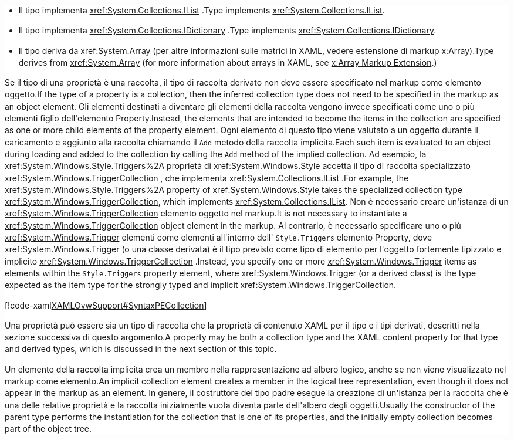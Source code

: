 - <span data-ttu-id="7faa7-237">Il tipo implementa <xref:System.Collections.IList> .</span><span class="sxs-lookup"><span data-stu-id="7faa7-237">Type implements <xref:System.Collections.IList>.</span></span>  
  
- <span data-ttu-id="7faa7-238">Il tipo implementa <xref:System.Collections.IDictionary> .</span><span class="sxs-lookup"><span data-stu-id="7faa7-238">Type implements <xref:System.Collections.IDictionary>.</span></span>  
  
- <span data-ttu-id="7faa7-239">Il tipo deriva da <xref:System.Array> (per altre informazioni sulle matrici in XAML, vedere [estensione di markup x:Array](../../../desktop-wpf/xaml-services/xarray-markup-extension.md)).</span><span class="sxs-lookup"><span data-stu-id="7faa7-239">Type derives from <xref:System.Array> (for more information about arrays in XAML, see [x:Array Markup Extension](../../../desktop-wpf/xaml-services/xarray-markup-extension.md).)</span></span>  
  
 <span data-ttu-id="7faa7-240">Se il tipo di una proprietà è una raccolta, il tipo di raccolta derivato non deve essere specificato nel markup come elemento oggetto.</span><span class="sxs-lookup"><span data-stu-id="7faa7-240">If the type of a property is a collection, then the inferred collection type does not need to be specified in the markup as an object element.</span></span> <span data-ttu-id="7faa7-241">Gli elementi destinati a diventare gli elementi della raccolta vengono invece specificati come uno o più elementi figlio dell'elemento Property.</span><span class="sxs-lookup"><span data-stu-id="7faa7-241">Instead, the elements that are intended to become the items in the collection are specified as one or more child elements of the property element.</span></span> <span data-ttu-id="7faa7-242">Ogni elemento di questo tipo viene valutato a un oggetto durante il caricamento e aggiunto alla raccolta chiamando il `Add` metodo della raccolta implicita.</span><span class="sxs-lookup"><span data-stu-id="7faa7-242">Each such item is evaluated to an object during loading and added to the collection by calling the `Add` method of the implied collection.</span></span> <span data-ttu-id="7faa7-243">Ad esempio, la <xref:System.Windows.Style.Triggers%2A> proprietà di <xref:System.Windows.Style> accetta il tipo di raccolta specializzato <xref:System.Windows.TriggerCollection> , che implementa <xref:System.Collections.IList> .</span><span class="sxs-lookup"><span data-stu-id="7faa7-243">For example, the <xref:System.Windows.Style.Triggers%2A> property of <xref:System.Windows.Style> takes the specialized collection type <xref:System.Windows.TriggerCollection>, which implements <xref:System.Collections.IList>.</span></span> <span data-ttu-id="7faa7-244">Non è necessario creare un'istanza di un <xref:System.Windows.TriggerCollection> elemento oggetto nel markup.</span><span class="sxs-lookup"><span data-stu-id="7faa7-244">It is not necessary to instantiate a <xref:System.Windows.TriggerCollection> object element in the markup.</span></span> <span data-ttu-id="7faa7-245">Al contrario, è necessario specificare uno o più <xref:System.Windows.Trigger> elementi come elementi all'interno dell' `Style.Triggers` elemento Property, dove <xref:System.Windows.Trigger> (o una classe derivata) è il tipo previsto come tipo di elemento per l'oggetto fortemente tipizzato e implicito <xref:System.Windows.TriggerCollection> .</span><span class="sxs-lookup"><span data-stu-id="7faa7-245">Instead, you specify one or more <xref:System.Windows.Trigger> items as elements within the `Style.Triggers` property element, where <xref:System.Windows.Trigger> (or a derived class) is the type expected as the item type for the strongly typed and implicit <xref:System.Windows.TriggerCollection>.</span></span>  
  
 [!code-xaml[XAMLOvwSupport#SyntaxPECollection](~/samples/snippets/csharp/VS_Snippets_Wpf/XAMLOvwSupport/CSharp/Page1.xaml#syntaxpecollection)]  
  
 <span data-ttu-id="7faa7-246">Una proprietà può essere sia un tipo di raccolta che la proprietà di contenuto XAML per il tipo e i tipi derivati, descritti nella sezione successiva di questo argomento.</span><span class="sxs-lookup"><span data-stu-id="7faa7-246">A property may be both a collection type and the XAML content property for that type and derived types, which is discussed in the next section of this topic.</span></span>  
  
 <span data-ttu-id="7faa7-247">Un elemento della raccolta implicita crea un membro nella rappresentazione ad albero logico, anche se non viene visualizzato nel markup come elemento.</span><span class="sxs-lookup"><span data-stu-id="7faa7-247">An implicit collection element creates a member in the logical tree representation, even though it does not appear in the markup as an element.</span></span> <span data-ttu-id="7faa7-248">In genere, il costruttore del tipo padre esegue la creazione di un'istanza per la raccolta che è una delle relative proprietà e la raccolta inizialmente vuota diventa parte dell'albero degli oggetti.</span><span class="sxs-lookup"><span data-stu-id="7faa7-248">Usually the constructor of the parent type performs the instantiation for the collection that is one of its properties, and the initially empty collection becomes part of the object tree.</span></span>  
  